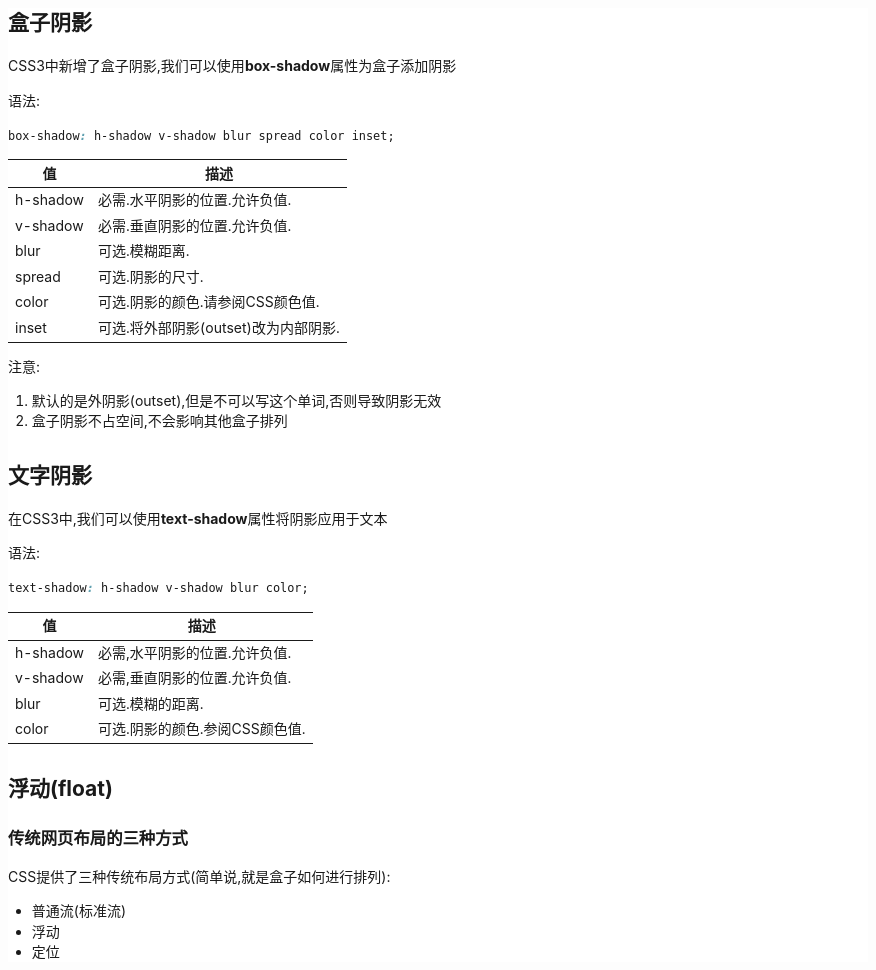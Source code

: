 ## 盒子阴影

CSS3中新增了盒子阴影,我们可以使用**box-shadow**属性为盒子添加阴影

语法:

``` css
box-shadow: h-shadow v-shadow blur spread color inset;
```

| 值 | 描述 |
| --- | --- |
| h-shadow | 必需.水平阴影的位置.允许负值. |
| v-shadow | 必需.垂直阴影的位置.允许负值. |
| blur | 可选.模糊距离. |
| spread | 可选.阴影的尺寸. |
| color | 可选.阴影的颜色.请参阅CSS颜色值. |
| inset | 可选.将外部阴影(outset)改为内部阴影. |

注意:

1. 默认的是外阴影(outset),但是不可以写这个单词,否则导致阴影无效
2. 盒子阴影不占空间,不会影响其他盒子排列

## 文字阴影

在CSS3中,我们可以使用**text-shadow**属性将阴影应用于文本

语法:

``` css
text-shadow: h-shadow v-shadow blur color;
```

| 值 | 描述 |
| --- | --- |
| h-shadow | 必需,水平阴影的位置.允许负值. |
| v-shadow | 必需,垂直阴影的位置.允许负值. |
| blur | 可选.模糊的距离. |
| color | 可选.阴影的颜色.参阅CSS颜色值. |

## 浮动(float)

### 传统网页布局的三种方式

CSS提供了三种传统布局方式(简单说,就是盒子如何进行排列):

- 普通流(标准流)
- 浮动
- 定位
